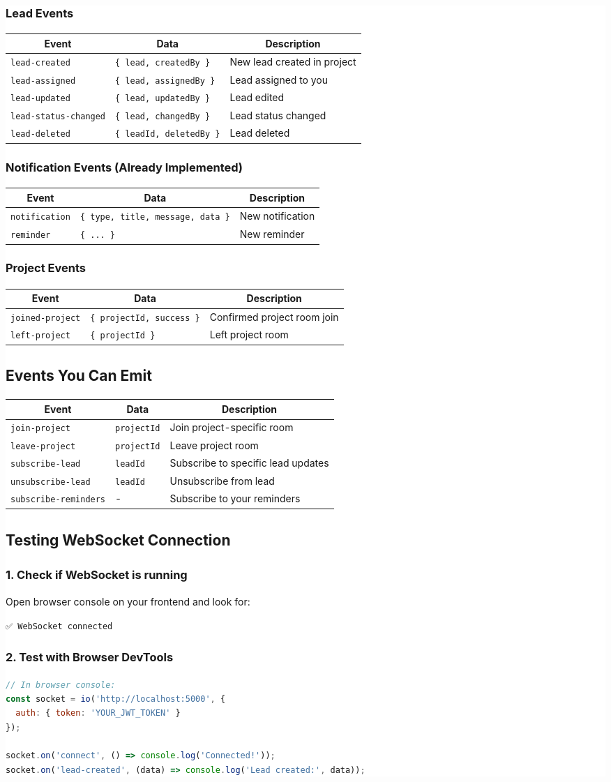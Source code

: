 ### Lead Events
| Event | Data | Description |
|-------|------|-------------|
| `lead-created` | `{ lead, createdBy }` | New lead created in project |
| `lead-assigned` | `{ lead, assignedBy }` | Lead assigned to you |
| `lead-updated` | `{ lead, updatedBy }` | Lead edited |
| `lead-status-changed` | `{ lead, changedBy }` | Lead status changed |
| `lead-deleted` | `{ leadId, deletedBy }` | Lead deleted |

### Notification Events (Already Implemented)
| Event | Data | Description |
|-------|------|-------------|
| `notification` | `{ type, title, message, data }` | New notification |
| `reminder` | `{ ... }` | New reminder |

### Project Events
| Event | Data | Description |
|-------|------|-------------|
| `joined-project` | `{ projectId, success }` | Confirmed project room join |
| `left-project` | `{ projectId }` | Left project room |

## Events You Can Emit

| Event | Data | Description |
|-------|------|-------------|
| `join-project` | `projectId` | Join project-specific room |
| `leave-project` | `projectId` | Leave project room |
| `subscribe-lead` | `leadId` | Subscribe to specific lead updates |
| `unsubscribe-lead` | `leadId` | Unsubscribe from lead |
| `subscribe-reminders` | - | Subscribe to your reminders |

## Testing WebSocket Connection

### 1. Check if WebSocket is running
Open browser console on your frontend and look for:
```
✅ WebSocket connected
```

### 2. Test with Browser DevTools
```javascript
// In browser console:
const socket = io('http://localhost:5000', {
  auth: { token: 'YOUR_JWT_TOKEN' }
});

socket.on('connect', () => console.log('Connected!'));
socket.on('lead-created', (data) => console.log('Lead created:', data));
```
